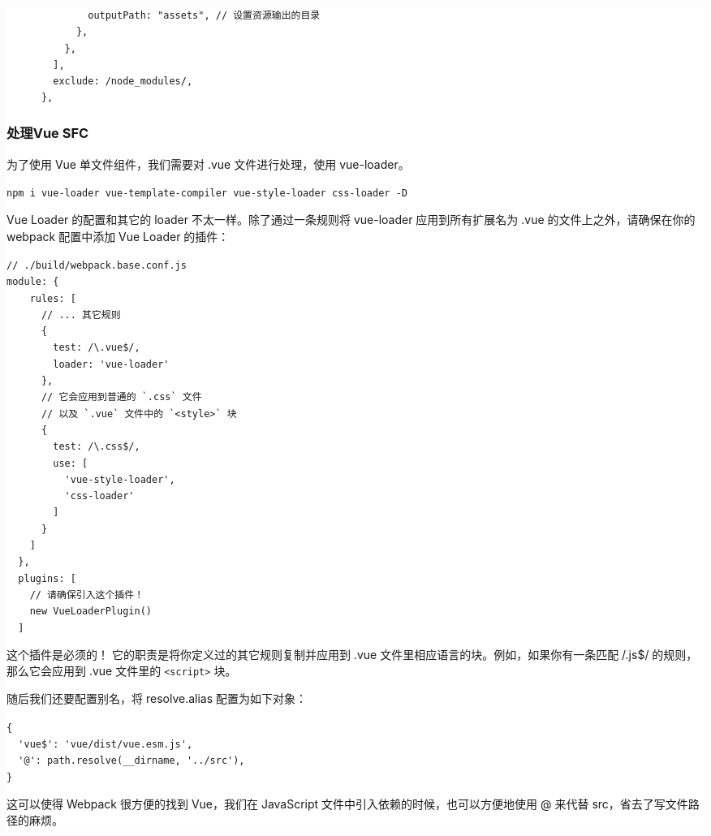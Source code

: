 ```
              outputPath: "assets", // 设置资源输出的⽬录
            },
          },
        ],
        exclude: /node_modules/,
      },
```
### 处理Vue SFC
为了使用 Vue 单文件组件，我们需要对 .vue 文件进行处理，使用 vue-loader。
```
npm i vue-loader vue-template-compiler vue-style-loader css-loader -D
```
Vue Loader 的配置和其它的 loader 不太一样。除了通过一条规则将 vue-loader 应用到所有扩展名为 .vue 的文件上之外，请确保在你的 webpack 配置中添加 Vue Loader 的插件：

```
// ./build/webpack.base.conf.js
module: {
    rules: [
      // ... 其它规则
      {
        test: /\.vue$/,
        loader: 'vue-loader'
      },
      // 它会应用到普通的 `.css` 文件
      // 以及 `.vue` 文件中的 `<style>` 块
      {
        test: /\.css$/,
        use: [
          'vue-style-loader',
          'css-loader'
        ]
      }
    ]
  },
  plugins: [
    // 请确保引入这个插件！
    new VueLoaderPlugin()
  ]
```
这个插件是必须的！ 它的职责是将你定义过的其它规则复制并应用到 .vue 文件里相应语言的块。例如，如果你有一条匹配 /\.js$/ 的规则，那么它会应用到 .vue 文件里的 ```<script>``` 块。 

随后我们还要配置别名，将 resolve.alias 配置为如下对象：
```
{
  'vue$': 'vue/dist/vue.esm.js',
  '@': path.resolve(__dirname, '../src'),
}
```
这可以使得 Webpack 很方便的找到 Vue，我们在 JavaScript 文件中引入依赖的时候，也可以方便地使用 @ 来代替 src，省去了写文件路径的麻烦。
